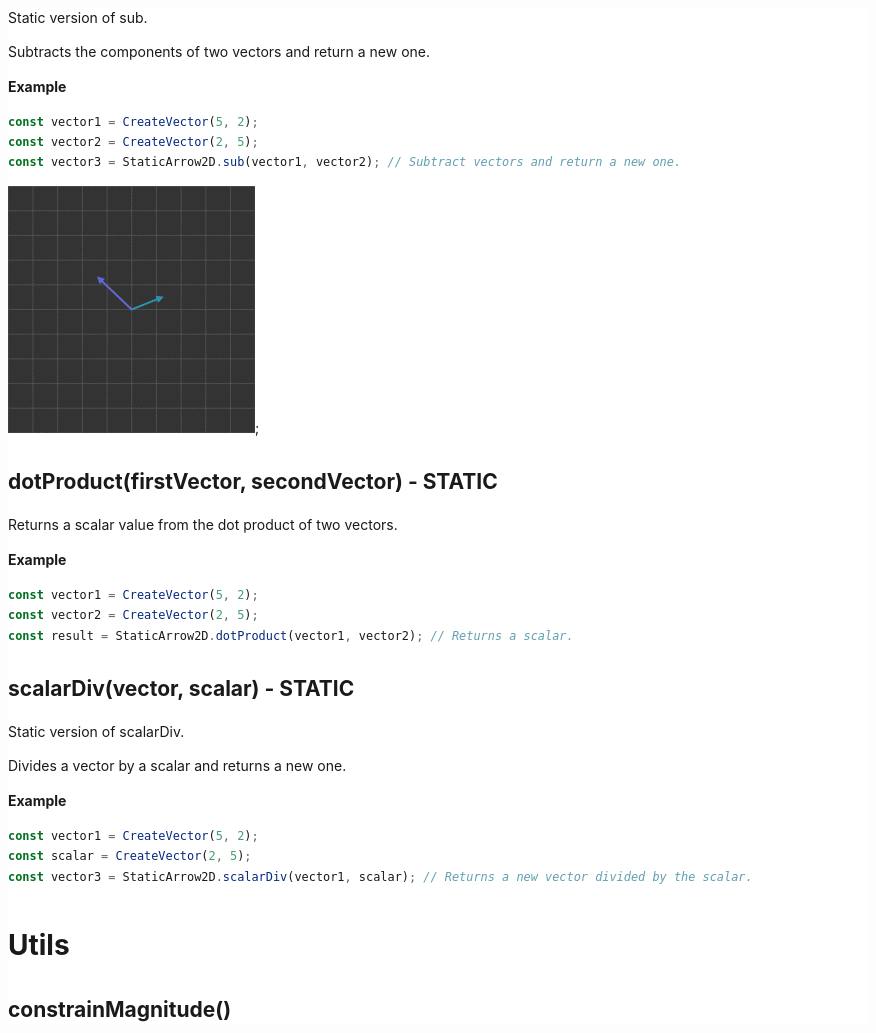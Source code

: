 Static version of sub.

Subtracts the components of two vectors and return a new one.

**Example**
```javascript
const vector1 = CreateVector(5, 2);
const vector2 = CreateVector(2, 5);
const vector3 = StaticArrow2D.sub(vector1, vector2); // Subtract vectors and return a new one.
```

![Static subtraction operation](./public/gifs/StaticSubtraction_Gif.gif);

## dotProduct(firstVector, secondVector) - STATIC

Returns a scalar value from the dot product of two vectors.

**Example**
```javascript
const vector1 = CreateVector(5, 2);
const vector2 = CreateVector(2, 5);
const result = StaticArrow2D.dotProduct(vector1, vector2); // Returns a scalar.
```

## scalarDiv(vector, scalar) - STATIC

Static version of scalarDiv.

Divides a vector by a scalar and returns a new one.

**Example**
```javascript
const vector1 = CreateVector(5, 2);
const scalar = CreateVector(2, 5);
const vector3 = StaticArrow2D.scalarDiv(vector1, scalar); // Returns a new vector divided by the scalar.
```

# Utils

## constrainMagnitude()
